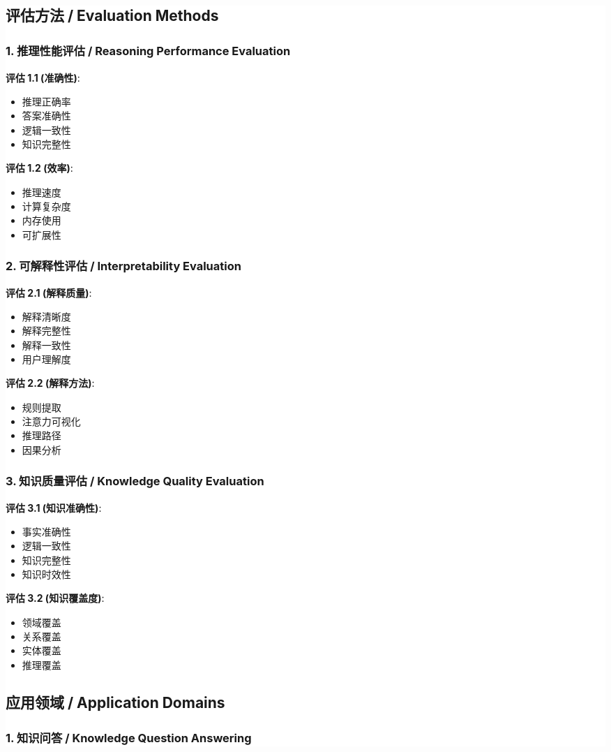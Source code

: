 ## 评估方法 / Evaluation Methods

### 1. 推理性能评估 / Reasoning Performance Evaluation

**评估 1.1 (准确性)**:

- 推理正确率
- 答案准确性
- 逻辑一致性
- 知识完整性

**评估 1.2 (效率)**:

- 推理速度
- 计算复杂度
- 内存使用
- 可扩展性

### 2. 可解释性评估 / Interpretability Evaluation

**评估 2.1 (解释质量)**:

- 解释清晰度
- 解释完整性
- 解释一致性
- 用户理解度

**评估 2.2 (解释方法)**:

- 规则提取
- 注意力可视化
- 推理路径
- 因果分析

### 3. 知识质量评估 / Knowledge Quality Evaluation

**评估 3.1 (知识准确性)**:

- 事实准确性
- 逻辑一致性
- 知识完整性
- 知识时效性

**评估 3.2 (知识覆盖度)**:

- 领域覆盖
- 关系覆盖
- 实体覆盖
- 推理覆盖

## 应用领域 / Application Domains

### 1. 知识问答 / Knowledge Question Answering
